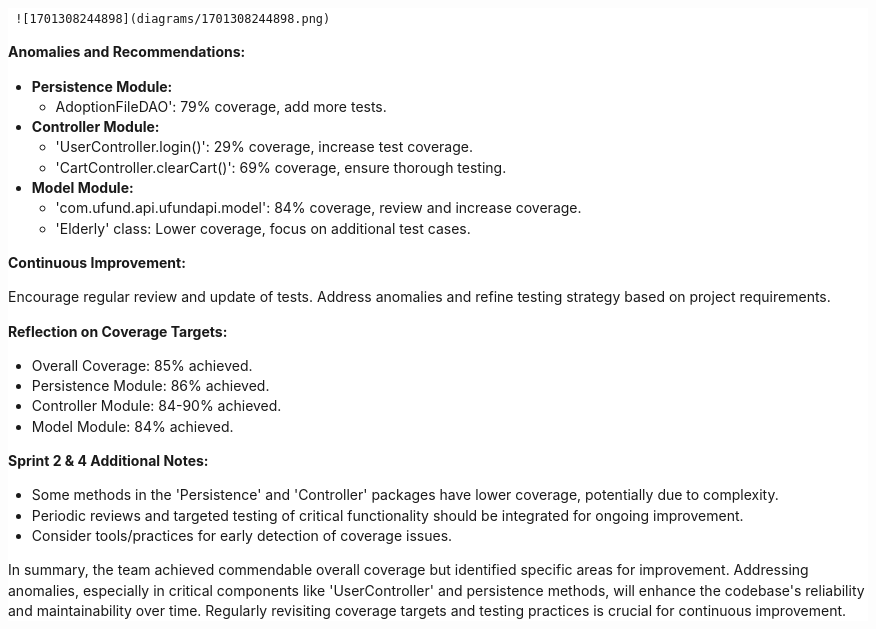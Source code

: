      ![1701308244898](diagrams/1701308244898.png)

**Anomalies and Recommendations:**

* **Persistence Module:**
  * AdoptionFileDAO':  79% coverage, add more tests.
* **Controller Module:**
  * 'UserController.login()':  29% coverage, increase test coverage.
  * 'CartController.clearCart()':  69% coverage, ensure thorough testing.
* **Model Module:**
  * 'com.ufund.api.ufundapi.model':  84% coverage, review and increase coverage.
  * 'Elderly' class:  Lower coverage, focus on additional test cases.

**Continuous Improvement:**

Encourage regular review and update of tests.  Address anomalies and refine testing strategy based on project requirements.

**Reflection on Coverage Targets:**

* Overall Coverage:  85% achieved.
* Persistence Module:  86% achieved.
* Controller Module:  84-90% achieved.
* Model Module:  84% achieved.

**Sprint 2 & 4 Additional Notes:**

* Some methods in the 'Persistence' and 'Controller' packages have lower coverage, potentially due to complexity.
* Periodic reviews and targeted testing of critical functionality should be integrated for ongoing improvement.
* Consider tools/practices for early detection of coverage issues.

In summary, the team achieved commendable overall coverage but identified specific areas for improvement.  Addressing anomalies, especially in critical components like 'UserController' and persistence methods, will enhance the codebase's reliability and maintainability over time.  Regularly revisiting coverage targets and testing practices is crucial for continuous improvement.
